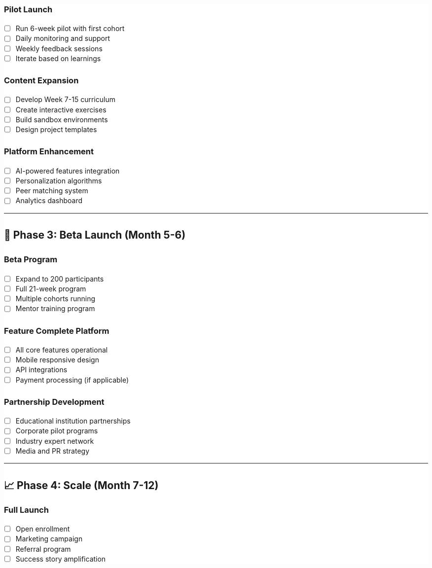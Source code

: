 ### Pilot Launch
- [ ] Run 6-week pilot with first cohort
- [ ] Daily monitoring and support
- [ ] Weekly feedback sessions
- [ ] Iterate based on learnings

### Content Expansion
- [ ] Develop Week 7-15 curriculum
- [ ] Create interactive exercises
- [ ] Build sandbox environments
- [ ] Design project templates

### Platform Enhancement
- [ ] AI-powered features integration
- [ ] Personalization algorithms
- [ ] Peer matching system
- [ ] Analytics dashboard

---

## 🌟 Phase 3: Beta Launch (Month 5-6)

### Beta Program
- [ ] Expand to 200 participants
- [ ] Full 21-week program
- [ ] Multiple cohorts running
- [ ] Mentor training program

### Feature Complete Platform
- [ ] All core features operational
- [ ] Mobile responsive design
- [ ] API integrations
- [ ] Payment processing (if applicable)

### Partnership Development
- [ ] Educational institution partnerships
- [ ] Corporate pilot programs
- [ ] Industry expert network
- [ ] Media and PR strategy

---

## 📈 Phase 4: Scale (Month 7-12)

### Full Launch
- [ ] Open enrollment
- [ ] Marketing campaign
- [ ] Referral program
- [ ] Success story amplification
